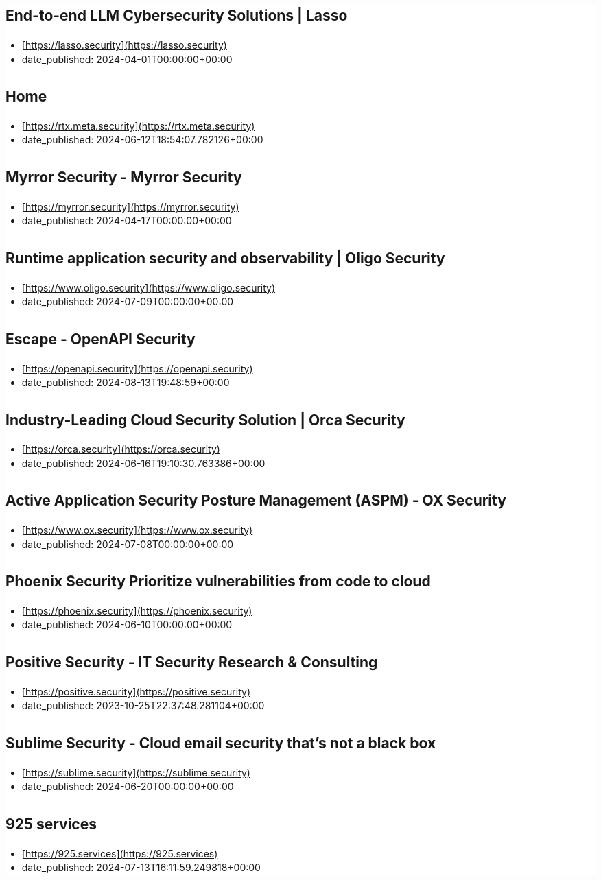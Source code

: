  ## End-to-end LLM Cybersecurity Solutions | Lasso
 - [https://lasso.security](https://lasso.security)
 - date_published: 2024-04-01T00:00:00+00:00

 ## Home
 - [https://rtx.meta.security](https://rtx.meta.security)
 - date_published: 2024-06-12T18:54:07.782126+00:00

 ## Myrror Security - Myrror Security
 - [https://myrror.security](https://myrror.security)
 - date_published: 2024-04-17T00:00:00+00:00

 ## Runtime application security and observability | Oligo Security
 - [https://www.oligo.security](https://www.oligo.security)
 - date_published: 2024-07-09T00:00:00+00:00

 ## Escape - OpenAPI Security
 - [https://openapi.security](https://openapi.security)
 - date_published: 2024-08-13T19:48:59+00:00

 ## Industry-Leading Cloud Security Solution | Orca Security
 - [https://orca.security](https://orca.security)
 - date_published: 2024-06-16T19:10:30.763386+00:00

 ## Active Application Security Posture Management (ASPM) - OX Security
 - [https://www.ox.security](https://www.ox.security)
 - date_published: 2024-07-08T00:00:00+00:00

 ## Phoenix Security Prioritize vulnerabilities from code to cloud
 - [https://phoenix.security](https://phoenix.security)
 - date_published: 2024-06-10T00:00:00+00:00

 ## Positive Security - IT Security Research & Consulting
 - [https://positive.security](https://positive.security)
 - date_published: 2023-10-25T22:37:48.281104+00:00

 ## Sublime Security - Cloud email security that’s not a black box
 - [https://sublime.security](https://sublime.security)
 - date_published: 2024-06-20T00:00:00+00:00

 ## 925 services
 - [https://925.services](https://925.services)
 - date_published: 2024-07-13T16:11:59.249818+00:00
